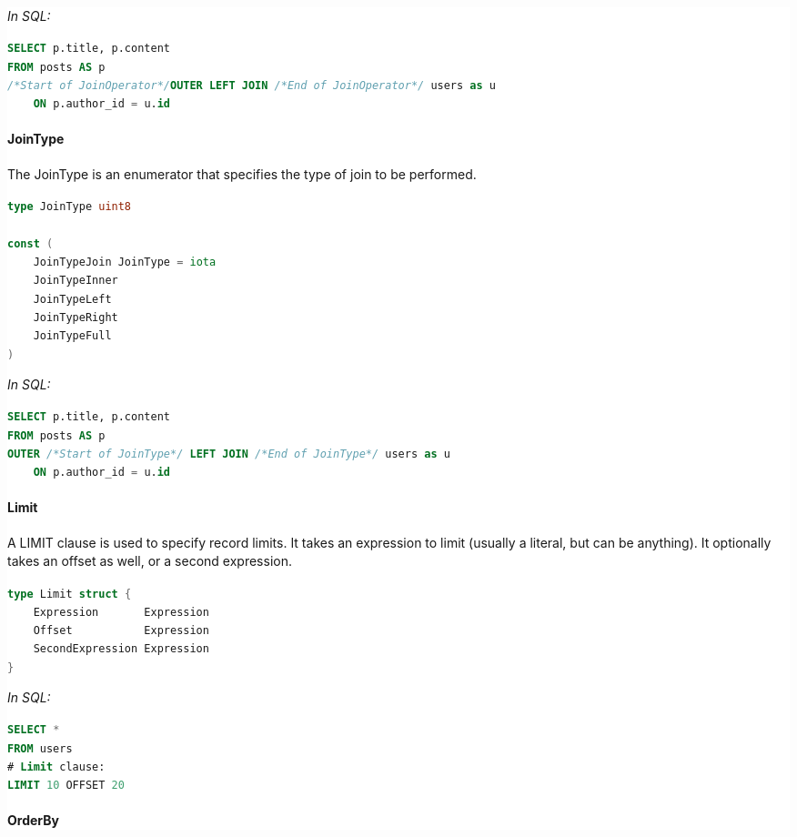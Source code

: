 _In SQL:_

```sql
SELECT p.title, p.content
FROM posts AS p
/*Start of JoinOperator*/OUTER LEFT JOIN /*End of JoinOperator*/ users as u
    ON p.author_id = u.id
```

#### JoinType

The JoinType is an enumerator that specifies the type of join to be performed.

```go
type JoinType uint8

const (
    JoinTypeJoin JoinType = iota
    JoinTypeInner
    JoinTypeLeft
    JoinTypeRight
    JoinTypeFull
)
```

_In SQL:_

```sql
SELECT p.title, p.content
FROM posts AS p
OUTER /*Start of JoinType*/ LEFT JOIN /*End of JoinType*/ users as u
    ON p.author_id = u.id
```

#### Limit

A LIMIT clause is used to specify record limits.  It takes an expression to limit (usually a literal, but can be anything).  It optionally takes an offset as well, or a second expression.

```go
type Limit struct {
    Expression       Expression
    Offset           Expression
    SecondExpression Expression
}
```

_In SQL:_

```sql
SELECT *
FROM users
# Limit clause:
LIMIT 10 OFFSET 20
```

#### OrderBy
